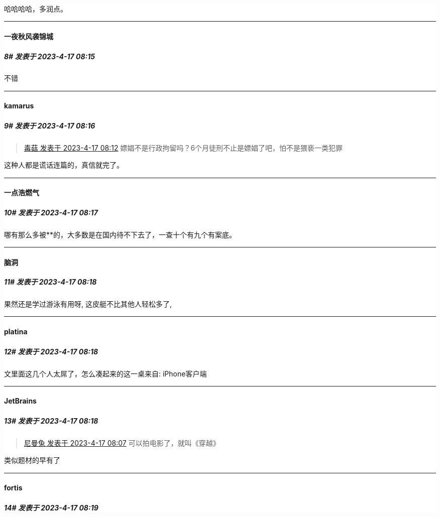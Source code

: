 哈哈哈哈，多润点。

*****

####  一夜秋风袭锦城  
##### 8#       发表于 2023-4-17 08:15

不错

*****

####  kamarus  
##### 9#       发表于 2023-4-17 08:16

<blockquote><a href="httphttps://bbs.saraba1st.com/2b/forum.php?mod=redirect&amp;goto=findpost&amp;pid=60486426&amp;ptid=2129151" target="_blank">毒菇 发表于 2023-4-17 08:12</a>
嫖娼不是行政拘留吗？6个月徒刑不止是嫖娼了吧，怕不是猥亵一类犯罪</blockquote>
这种人都是谎话连篇的，真信就完了。

*****

####  一点浩燃气  
##### 10#       发表于 2023-4-17 08:17

哪有那么多被**的，大多数是在国内待不下去了，一查十个有九个有案底。

*****

####  脑洞  
##### 11#       发表于 2023-4-17 08:18

果然还是学过游泳有用呀, 这皮艇不比其他人轻松多了, 

*****

####  platina  
##### 12#       发表于 2023-4-17 08:18

文里面这几个人太屌了，怎么凑起来的这一桌来自: iPhone客户端

*****

####  JetBrains  
##### 13#       发表于 2023-4-17 08:18

<blockquote><a href="httphttps://bbs.saraba1st.com/2b/forum.php?mod=redirect&amp;goto=findpost&amp;pid=60486393&amp;ptid=2129151" target="_blank">尼曼兔 发表于 2023-4-17 08:07</a>
可以拍电影了，就叫《穿越》</blockquote>
类似题材的早有了

*****

####  fortis  
##### 14#       发表于 2023-4-17 08:19
